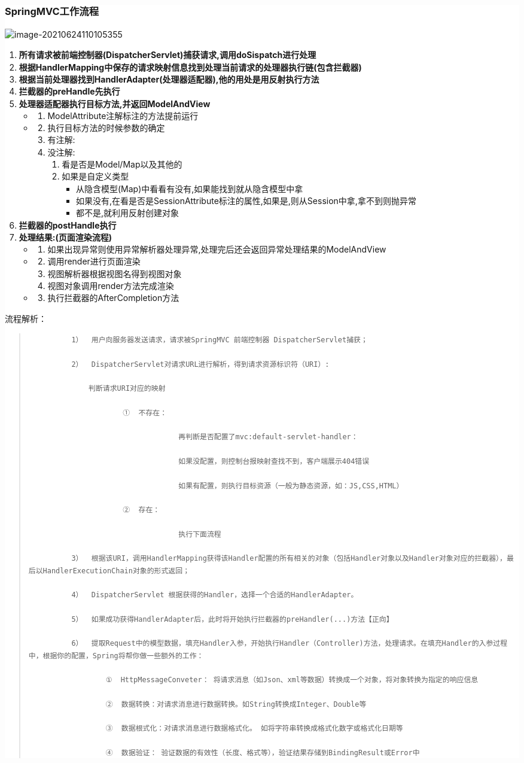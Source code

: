 ### SpringMVC工作流程

![image-20210624110105355](https://cscgblog-1301638685.cos.ap-chengdu.myqcloud.com/java/image/image-20210624110105355.png)

1. **所有请求被前端控制器(DispatcherServlet)捕获请求,调用doSispatch进行处理**
2. **根据HandlerMapping中保存的请求映射信息找到处理当前请求的处理器执行链(包含拦截器)**
3. **根据当前处理器找到HandlerAdapter(处理器适配器),他的用处是用反射执行方法**
4. **拦截器的preHandle先执行**
5. **处理器适配器执行目标方法,并返回ModelAndView**
    - 1. ModelAttribute注解标注的方法提前运行
    - 2. 执行目标方法的时候参数的确定
        1. 有注解:
        2. 没注解:
            1) 看是否是Model/Map以及其他的
            2) 如果是自定义类型
                - 从隐含模型(Map)中看看有没有,如果能找到就从隐含模型中拿
                - 如果没有,在看是否是SessionAttribute标注的属性,如果是,则从Session中拿,拿不到则抛异常
                - 都不是,就利用反射创建对象
6. **拦截器的postHandle执行**
7. **处理结果:(页面渲染流程)**
    - 1. 如果出现异常则使用异常解析器处理异常,处理完后还会返回异常处理结果的ModelAndView
    - 2. 调用render进行页面渲染
        1. 视图解析器根据视图名得到视图对象
        2. 视图对象调用render方法完成渲染
    - 3. 执行拦截器的AfterCompletion方法


流程解析：

>				1）  用户向服务器发送请求，请求被SpringMVC 前端控制器 DispatcherServlet捕获；
>																									
>				2）  DispatcherServlet对请求URL进行解析，得到请求资源标识符（URI）:
>																									
>					判断请求URI对应的映射
>																									
>							①  不存在：
>																									
>										 再判断是否配置了mvc:default-servlet-handler：
>																									
>										 如果没配置，则控制台报映射查找不到，客户端展示404错误
>																									
>										 如果有配置，则执行目标资源（一般为静态资源，如：JS,CSS,HTML）
>																									
>							②  存在：
>																									
>										 执行下面流程
>																									
>				3）  根据该URI，调用HandlerMapping获得该Handler配置的所有相关的对象（包括Handler对象以及Handler对象对应的拦截器），最后以HandlerExecutionChain对象的形式返回；
>																									
>				4）  DispatcherServlet 根据获得的Handler，选择一个合适的HandlerAdapter。
>																									
>				5）  如果成功获得HandlerAdapter后，此时将开始执行拦截器的preHandler(...)方法【正向】
>																									
>				6）  提取Request中的模型数据，填充Handler入参，开始执行Handler（Controller)方法，处理请求。在填充Handler的入参过程中，根据你的配置，Spring将帮你做一些额外的工作：
>																									
>						①  HttpMessageConveter： 将请求消息（如Json、xml等数据）转换成一个对象，将对象转换为指定的响应信息
>																									
>						②  数据转换：对请求消息进行数据转换。如String转换成Integer、Double等
>																									
>						③  数据根式化：对请求消息进行数据格式化。 如将字符串转换成格式化数字或格式化日期等
>																									
>						④  数据验证： 验证数据的有效性（长度、格式等），验证结果存储到BindingResult或Error中